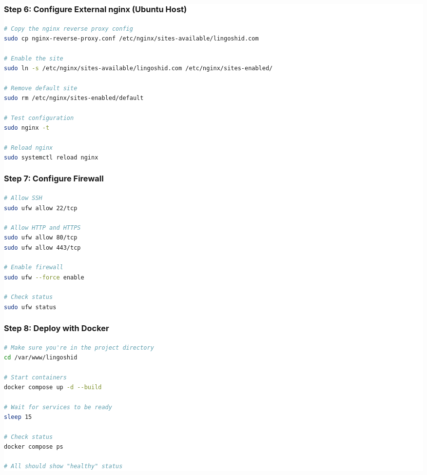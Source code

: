 ### Step 6: Configure External nginx (Ubuntu Host)

```bash
# Copy the nginx reverse proxy config
sudo cp nginx-reverse-proxy.conf /etc/nginx/sites-available/lingoshid.com

# Enable the site
sudo ln -s /etc/nginx/sites-available/lingoshid.com /etc/nginx/sites-enabled/

# Remove default site
sudo rm /etc/nginx/sites-enabled/default

# Test configuration
sudo nginx -t

# Reload nginx
sudo systemctl reload nginx
```

### Step 7: Configure Firewall

```bash
# Allow SSH
sudo ufw allow 22/tcp

# Allow HTTP and HTTPS
sudo ufw allow 80/tcp
sudo ufw allow 443/tcp

# Enable firewall
sudo ufw --force enable

# Check status
sudo ufw status
```

### Step 8: Deploy with Docker

```bash
# Make sure you're in the project directory
cd /var/www/lingoshid

# Start containers
docker compose up -d --build

# Wait for services to be ready
sleep 15

# Check status
docker compose ps

# All should show "healthy" status
```
